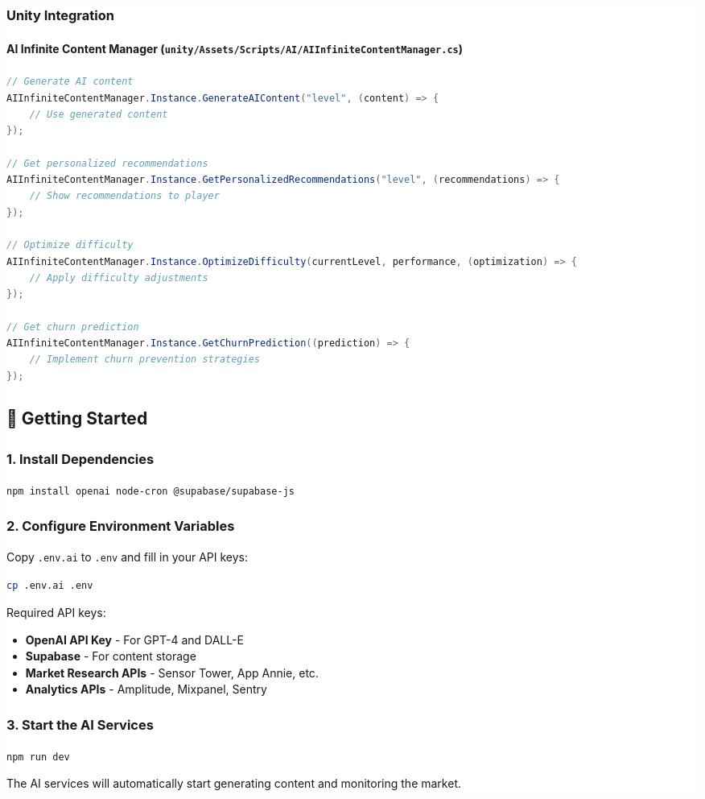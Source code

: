 ### Unity Integration

#### **AI Infinite Content Manager** (`unity/Assets/Scripts/AI/AIInfiniteContentManager.cs`)
```csharp
// Generate AI content
AIInfiniteContentManager.Instance.GenerateAIContent("level", (content) => {
    // Use generated content
});

// Get personalized recommendations
AIInfiniteContentManager.Instance.GetPersonalizedRecommendations("level", (recommendations) => {
    // Show recommendations to player
});

// Optimize difficulty
AIInfiniteContentManager.Instance.OptimizeDifficulty(currentLevel, performance, (optimization) => {
    // Apply difficulty adjustments
});

// Get churn prediction
AIInfiniteContentManager.Instance.GetChurnPrediction((prediction) => {
    // Implement churn prevention strategies
});
```

## 🚀 Getting Started

### 1. **Install Dependencies**
```bash
npm install openai node-cron @supabase/supabase-js
```

### 2. **Configure Environment Variables**
Copy `.env.ai` to `.env` and fill in your API keys:
```bash
cp .env.ai .env
```

Required API keys:
- **OpenAI API Key** - For GPT-4 and DALL-E
- **Supabase** - For content storage
- **Market Research APIs** - Sensor Tower, App Annie, etc.
- **Analytics APIs** - Amplitude, Mixpanel, Sentry

### 3. **Start the AI Services**
```bash
npm run dev
```

The AI services will automatically start generating content and monitoring the market.
